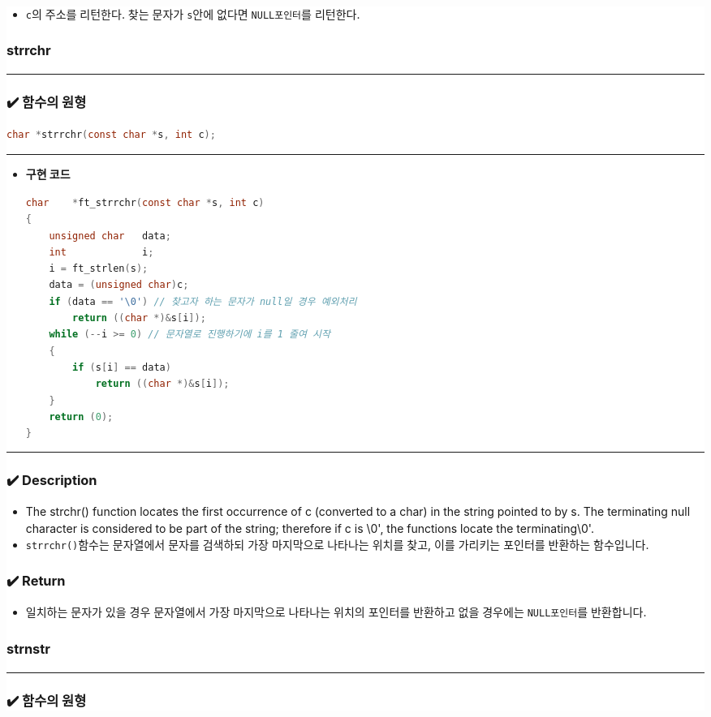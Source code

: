 - `c`의 주소를 리턴한다. 찾는 문자가 `s`안에 없다면 `NULL포인터`를 리턴한다.

### strrchr

---

### ✔️ 함수의 원형

```c
char *strrchr(const char *s, int c);
```

---

- **구현 코드**
    
    ```c
    char    *ft_strrchr(const char *s, int c)
    {
        unsigned char   data;
        int             i;
        i = ft_strlen(s);
        data = (unsigned char)c;
        if (data == '\0') // 찾고자 하는 문자가 null일 경우 예외처리
            return ((char *)&s[i]);
        while (--i >= 0) // 문자열로 진행하기에 i를 1 줄여 시작
        {
            if (s[i] == data)
                return ((char *)&s[i]);
        }
        return (0);
    }
    ```
    

---

### ✔️ Description

- The strchr() function locates the first occurrence of c (converted to a char) in the string
pointed to by s.  The terminating null character is considered to be part of the string;
therefore if c is \\0', the functions locate the terminating\0'.
- `strrchr()`함수는 문자열에서 문자를 검색하되 가장 마지막으로 나타나는 위치를 찾고, 이를 가리키는 포인터를 반환하는 함수입니다.

### ✔️ Return

- 일치하는 문자가 있을 경우 문자열에서 가장 마지막으로 나타나는 위치의 포인터를 반환하고 없을 경우에는 `NULL포인터`를 반환합니다.

### strnstr

---

### ✔️ 함수의 원형
